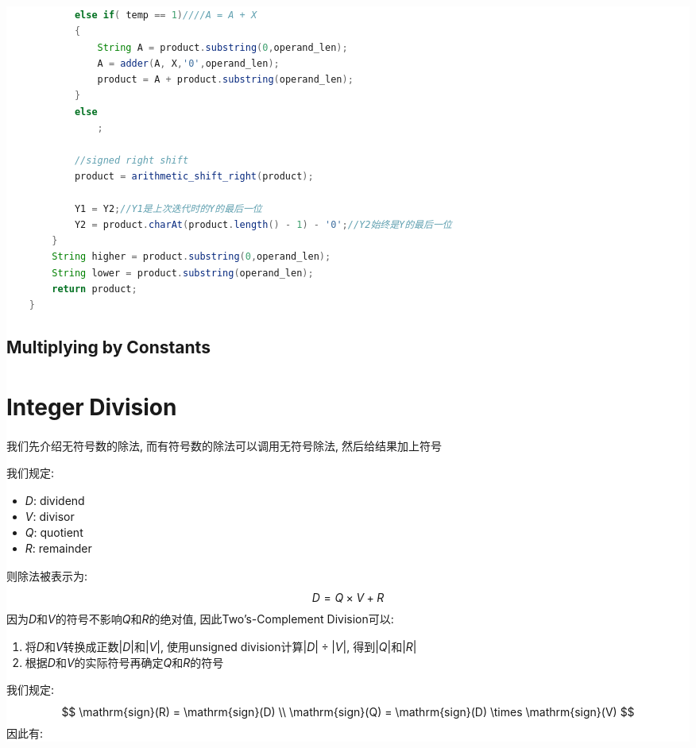 ```java
            else if( temp == 1)////A = A + X
            {
                String A = product.substring(0,operand_len);
                A = adder(A, X,'0',operand_len);
                product = A + product.substring(operand_len);
            }
            else
                ;

            //signed right shift
            product = arithmetic_shift_right(product);

            Y1 = Y2;//Y1是上次迭代时的Y的最后一位
            Y2 = product.charAt(product.length() - 1) - '0';//Y2始终是Y的最后一位
        }
        String higher = product.substring(0,operand_len);
        String lower = product.substring(operand_len);
        return product;
    }
```



## Multiplying by Constants



# Integer Division

我们先介绍无符号数的除法, 而有符号数的除法可以调用无符号除法, 然后给结果加上符号



我们规定:

* $D$: dividend
* $V$: divisor
* $Q$: quotient
* $R$: remainder

则除法被表示为:
$$
D=Q \times V + R
$$
因为$D$和$V$的符号不影响$Q$和$R$的绝对值, 因此Two’s-Complement Division可以:

1. 将$D$和$V$转换成正数$|D|$和$|V|$, 使用unsigned division计算$|D| \div |V|$, 得到$|Q|$和$|R|$
2. 根据$D$和$V$的实际符号再确定$Q$和$R$的符号



我们规定:
$$
\mathrm{sign}(R) = \mathrm{sign}(D)  \\ 
\mathrm{sign}(Q) = \mathrm{sign}(D) \times \mathrm{sign}(V)
$$
因此有: 
